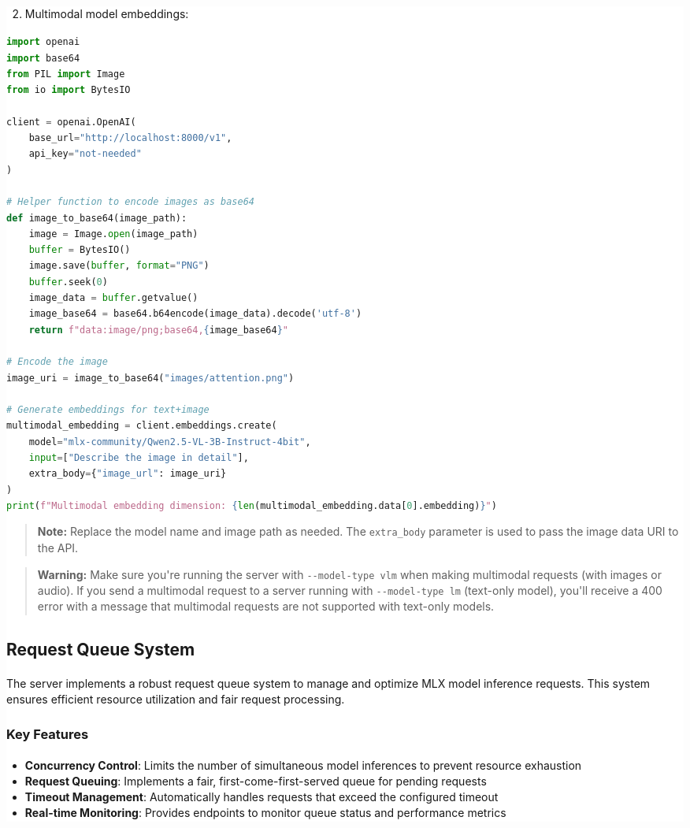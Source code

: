 2. Multimodal model embeddings:
```python
import openai
import base64
from PIL import Image
from io import BytesIO

client = openai.OpenAI(
    base_url="http://localhost:8000/v1",
    api_key="not-needed"
)

# Helper function to encode images as base64
def image_to_base64(image_path):
    image = Image.open(image_path)
    buffer = BytesIO()
    image.save(buffer, format="PNG")
    buffer.seek(0)
    image_data = buffer.getvalue()
    image_base64 = base64.b64encode(image_data).decode('utf-8')
    return f"data:image/png;base64,{image_base64}"

# Encode the image
image_uri = image_to_base64("images/attention.png")

# Generate embeddings for text+image
multimodal_embedding = client.embeddings.create(
    model="mlx-community/Qwen2.5-VL-3B-Instruct-4bit",
    input=["Describe the image in detail"],
    extra_body={"image_url": image_uri}
)
print(f"Multimodal embedding dimension: {len(multimodal_embedding.data[0].embedding)}")
```

> **Note:** Replace the model name and image path as needed. The `extra_body` parameter is used to pass the image data URI to the API.

> **Warning:** Make sure you're running the server with `--model-type vlm` when making multimodal requests (with images or audio). If you send a multimodal request to a server running with `--model-type lm` (text-only model), you'll receive a 400 error with a message that multimodal requests are not supported with text-only models.

## Request Queue System

The server implements a robust request queue system to manage and optimize MLX model inference requests. This system ensures efficient resource utilization and fair request processing.

### Key Features

- **Concurrency Control**: Limits the number of simultaneous model inferences to prevent resource exhaustion
- **Request Queuing**: Implements a fair, first-come-first-served queue for pending requests
- **Timeout Management**: Automatically handles requests that exceed the configured timeout
- **Real-time Monitoring**: Provides endpoints to monitor queue status and performance metrics
